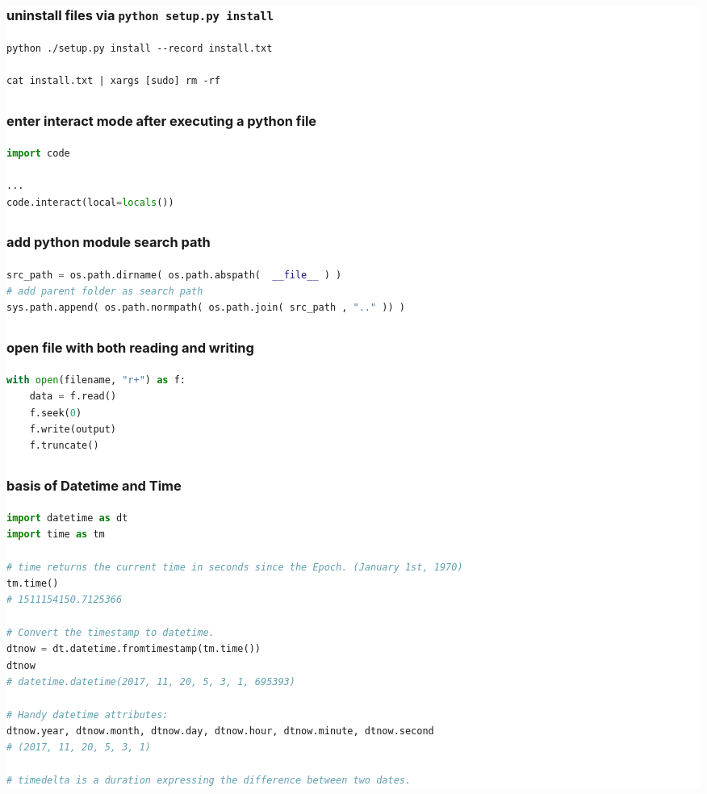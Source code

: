 <h2 id="5a3fb21375ecbb14ce59ad950a4b5f49"></h2>


### uninstall files via `python setup.py install`

```
python ./setup.py install --record install.txt

cat install.txt | xargs [sudo] rm -rf
```

<h2 id="e3c3e4edeeaec5c36e52fe88b8fd33fe"></h2>


### enter interact mode after executing a python file

```python
import code 

...
code.interact(local=locals())
```

<h2 id="c005e12b106174340f49500f7c1ab309"></h2>


### add python module search path

```python
src_path = os.path.dirname( os.path.abspath(  __file__ ) )
# add parent folder as search path
sys.path.append( os.path.normpath( os.path.join( src_path , ".." )) )
```


<h2 id="b8976c77d38eafc77157b35d8969c262"></h2>


### open file with both reading and writing 

```python
with open(filename, "r+") as f:
    data = f.read()
    f.seek(0)
    f.write(output)
    f.truncate()
```

<h2 id="fdbe9d1605732955d440487ba60d2368"></h2>


### basis of Datetime and Time

```python
import datetime as dt
import time as tm

# time returns the current time in seconds since the Epoch. (January 1st, 1970)
tm.time()
# 1511154150.7125366

# Convert the timestamp to datetime.
dtnow = dt.datetime.fromtimestamp(tm.time())
dtnow
# datetime.datetime(2017, 11, 20, 5, 3, 1, 695393)

# Handy datetime attributes:
dtnow.year, dtnow.month, dtnow.day, dtnow.hour, dtnow.minute, dtnow.second
# (2017, 11, 20, 5, 3, 1)

# timedelta is a duration expressing the difference between two dates.
```